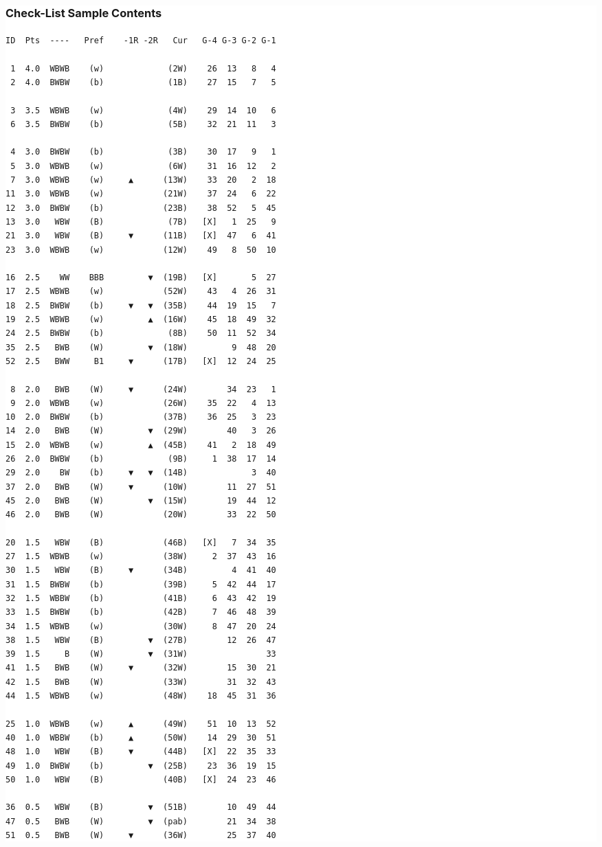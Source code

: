 
### Check-List Sample Contents
```
ID	Pts	 ----	Pref	-1R	-2R	  Cur	G-4	G-3	G-2	G-1	

 1	4.0	 WBWB	 (w)	   	   	 (2W)	 26	 13	  8	  4	
 2	4.0	 BWBW	 (b)	   	   	 (1B)	 27	 15	  7	  5	

 3	3.5	 WBWB	 (w)	   	   	 (4W)	 29	 14	 10	  6	
 6	3.5	 BWBW	 (b)	   	   	 (5B)	 32	 21	 11	  3	

 4	3.0	 BWBW	 (b)	   	   	 (3B)	 30	 17	  9	  1	
 5	3.0	 WBWB	 (w)	   	   	 (6W)	 31	 16	 12	  2	
 7	3.0	 WBWB	 (w)	 ▲ 	   	(13W)	 33	 20	  2	 18	
11	3.0	 WBWB	 (w)	   	   	(21W)	 37	 24	  6	 22	
12	3.0	 BWBW	 (b)	   	   	(23B)	 38	 52	  5	 45	
13	3.0	  WBW	 (B)	   	   	 (7B)	[X]	  1	 25	  9	
21	3.0	  WBW	 (B)	 ▼ 	   	(11B)	[X]	 47	  6	 41	
23	3.0	 WBWB	 (w)	   	   	(12W)	 49	  8	 50	 10	

16	2.5	   WW	 BBB	   	 ▼ 	(19B)	[X]	   	  5	 27	
17	2.5	 WBWB	 (w)	   	   	(52W)	 43	  4	 26	 31	
18	2.5	 BWBW	 (b)	 ▼ 	 ▼ 	(35B)	 44	 19	 15	  7	
19	2.5	 WBWB	 (w)	   	 ▲ 	(16W)	 45	 18	 49	 32	
24	2.5	 BWBW	 (b)	   	   	 (8B)	 50	 11	 52	 34	
35	2.5	  BWB	 (W)	   	 ▼ 	(18W)	   	  9	 48	 20	
52	2.5	  BWW	  B1	 ▼ 	   	(17B)	[X]	 12	 24	 25	

 8	2.0	  BWB	 (W)	 ▼ 	   	(24W)	   	 34	 23	  1	
 9	2.0	 WBWB	 (w)	   	   	(26W)	 35	 22	  4	 13	
10	2.0	 BWBW	 (b)	   	   	(37B)	 36	 25	  3	 23	
14	2.0	  BWB	 (W)	   	 ▼ 	(29W)	   	 40	  3	 26	
15	2.0	 WBWB	 (w)	   	 ▲ 	(45B)	 41	  2	 18	 49	
26	2.0	 BWBW	 (b)	   	   	 (9B)	  1	 38	 17	 14	
29	2.0	   BW	 (b)	 ▼ 	 ▼ 	(14B)	   	   	  3	 40	
37	2.0	  BWB	 (W)	 ▼ 	   	(10W)	   	 11	 27	 51	
45	2.0	  BWB	 (W)	   	 ▼ 	(15W)	   	 19	 44	 12	
46	2.0	  BWB	 (W)	   	   	(20W)	   	 33	 22	 50	

20	1.5	  WBW	 (B)	   	   	(46B)	[X]	  7	 34	 35	
27	1.5	 WBWB	 (w)	   	   	(38W)	  2	 37	 43	 16	
30	1.5	  WBW	 (B)	 ▼ 	   	(34B)	   	  4	 41	 40	
31	1.5	 BWBW	 (b)	   	   	(39B)	  5	 42	 44	 17	
32	1.5	 WBBW	 (b)	   	   	(41B)	  6	 43	 42	 19	
33	1.5	 BWBW	 (b)	   	   	(42B)	  7	 46	 48	 39	
34	1.5	 WBWB	 (w)	   	   	(30W)	  8	 47	 20	 24	
38	1.5	  WBW	 (B)	   	 ▼ 	(27B)	   	 12	 26	 47	
39	1.5	    B	 (W)	   	 ▼ 	(31W)	   	   	   	 33	
41	1.5	  BWB	 (W)	 ▼ 	   	(32W)	   	 15	 30	 21	
42	1.5	  BWB	 (W)	   	   	(33W)	   	 31	 32	 43	
44	1.5	 WBWB	 (w)	   	   	(48W)	 18	 45	 31	 36	

25	1.0	 WBWB	 (w)	 ▲ 	   	(49W)	 51	 10	 13	 52	
40	1.0	 WBBW	 (b)	 ▲ 	   	(50W)	 14	 29	 30	 51	
48	1.0	  WBW	 (B)	 ▼ 	   	(44B)	[X]	 22	 35	 33	
49	1.0	 BWBW	 (b)	   	 ▼ 	(25B)	 23	 36	 19	 15	
50	1.0	  WBW	 (B)	   	   	(40B)	[X]	 24	 23	 46	

36	0.5	  WBW	 (B)	   	 ▼ 	(51B)	   	 10	 49	 44	
47	0.5	  BWB	 (W)	   	 ▼ 	(pab)	   	 21	 34	 38	
51	0.5	  BWB	 (W)	 ▼ 	   	(36W)	   	 25	 37	 40	
```
